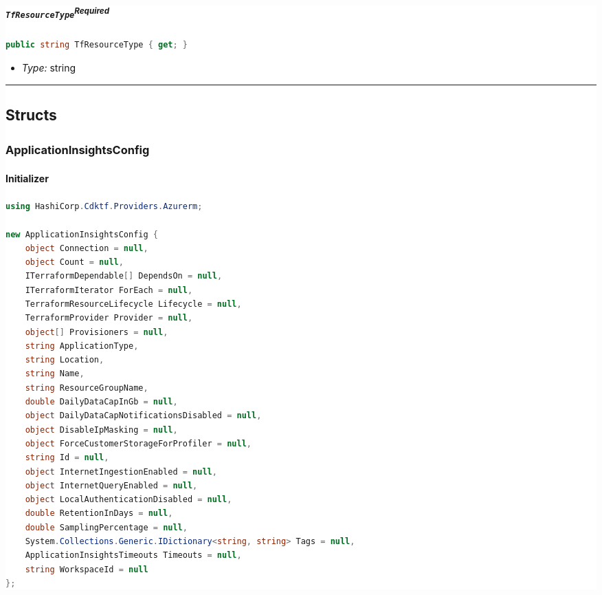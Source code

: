 
##### `TfResourceType`<sup>Required</sup> <a name="TfResourceType" id="@cdktf/provider-azurerm.applicationInsights.ApplicationInsights.property.tfResourceType"></a>

```csharp
public string TfResourceType { get; }
```

- *Type:* string

---

## Structs <a name="Structs" id="Structs"></a>

### ApplicationInsightsConfig <a name="ApplicationInsightsConfig" id="@cdktf/provider-azurerm.applicationInsights.ApplicationInsightsConfig"></a>

#### Initializer <a name="Initializer" id="@cdktf/provider-azurerm.applicationInsights.ApplicationInsightsConfig.Initializer"></a>

```csharp
using HashiCorp.Cdktf.Providers.Azurerm;

new ApplicationInsightsConfig {
    object Connection = null,
    object Count = null,
    ITerraformDependable[] DependsOn = null,
    ITerraformIterator ForEach = null,
    TerraformResourceLifecycle Lifecycle = null,
    TerraformProvider Provider = null,
    object[] Provisioners = null,
    string ApplicationType,
    string Location,
    string Name,
    string ResourceGroupName,
    double DailyDataCapInGb = null,
    object DailyDataCapNotificationsDisabled = null,
    object DisableIpMasking = null,
    object ForceCustomerStorageForProfiler = null,
    string Id = null,
    object InternetIngestionEnabled = null,
    object InternetQueryEnabled = null,
    object LocalAuthenticationDisabled = null,
    double RetentionInDays = null,
    double SamplingPercentage = null,
    System.Collections.Generic.IDictionary<string, string> Tags = null,
    ApplicationInsightsTimeouts Timeouts = null,
    string WorkspaceId = null
};
```

